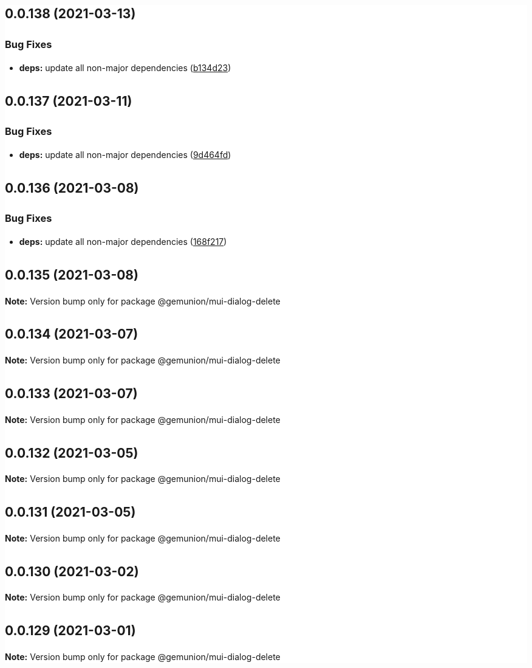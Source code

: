 ## 0.0.138 (2021-03-13)

### Bug Fixes

- **deps:** update all non-major dependencies ([b134d23](https://github.com/memoryOS/material-ui/commit/b134d23951f1988f317e056893a27e7be041e570))

## 0.0.137 (2021-03-11)

### Bug Fixes

- **deps:** update all non-major dependencies ([9d464fd](https://github.com/memoryOS/material-ui/commit/9d464fd8db000d7dc19e4606d7cecd160809503f))

## 0.0.136 (2021-03-08)

### Bug Fixes

- **deps:** update all non-major dependencies ([168f217](https://github.com/memoryOS/material-ui/commit/168f2170b4927987587667790692fbbe855b35f2))

## 0.0.135 (2021-03-08)

**Note:** Version bump only for package @gemunion/mui-dialog-delete

## 0.0.134 (2021-03-07)

**Note:** Version bump only for package @gemunion/mui-dialog-delete

## 0.0.133 (2021-03-07)

**Note:** Version bump only for package @gemunion/mui-dialog-delete

## 0.0.132 (2021-03-05)

**Note:** Version bump only for package @gemunion/mui-dialog-delete

## 0.0.131 (2021-03-05)

**Note:** Version bump only for package @gemunion/mui-dialog-delete

## 0.0.130 (2021-03-02)

**Note:** Version bump only for package @gemunion/mui-dialog-delete

## 0.0.129 (2021-03-01)

**Note:** Version bump only for package @gemunion/mui-dialog-delete
